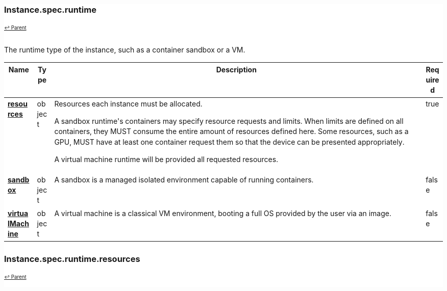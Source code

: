 
### Instance.spec.runtime
<sup><sup>[↩ Parent](#instancespec)</sup></sup>



The runtime type of the instance, such as a container sandbox or a VM.

<table>
    <thead>
        <tr>
            <th>Name</th>
            <th>Type</th>
            <th>Description</th>
            <th>Required</th>
        </tr>
    </thead>
    <tbody><tr>
        <td><b><a href="#instancespecruntimeresources">resources</a></b></td>
        <td>object</td>
        <td>
          Resources each instance must be allocated.

A sandbox runtime's containers may specify resource requests and
limits. When limits are defined on all containers, they MUST consume
the entire amount of resources defined here. Some resources, such
as a GPU, MUST have at least one container request them so that the
device can be presented appropriately.

A virtual machine runtime will be provided all requested resources.<br/>
        </td>
        <td>true</td>
      </tr><tr>
        <td><b><a href="#instancespecruntimesandbox">sandbox</a></b></td>
        <td>object</td>
        <td>
          A sandbox is a managed isolated environment capable of running containers.<br/>
        </td>
        <td>false</td>
      </tr><tr>
        <td><b><a href="#instancespecruntimevirtualmachine">virtualMachine</a></b></td>
        <td>object</td>
        <td>
          A virtual machine is a classical VM environment, booting a full OS provided by the user via an image.<br/>
        </td>
        <td>false</td>
      </tr></tbody>
</table>


### Instance.spec.runtime.resources
<sup><sup>[↩ Parent](#instancespecruntime)</sup></sup>
